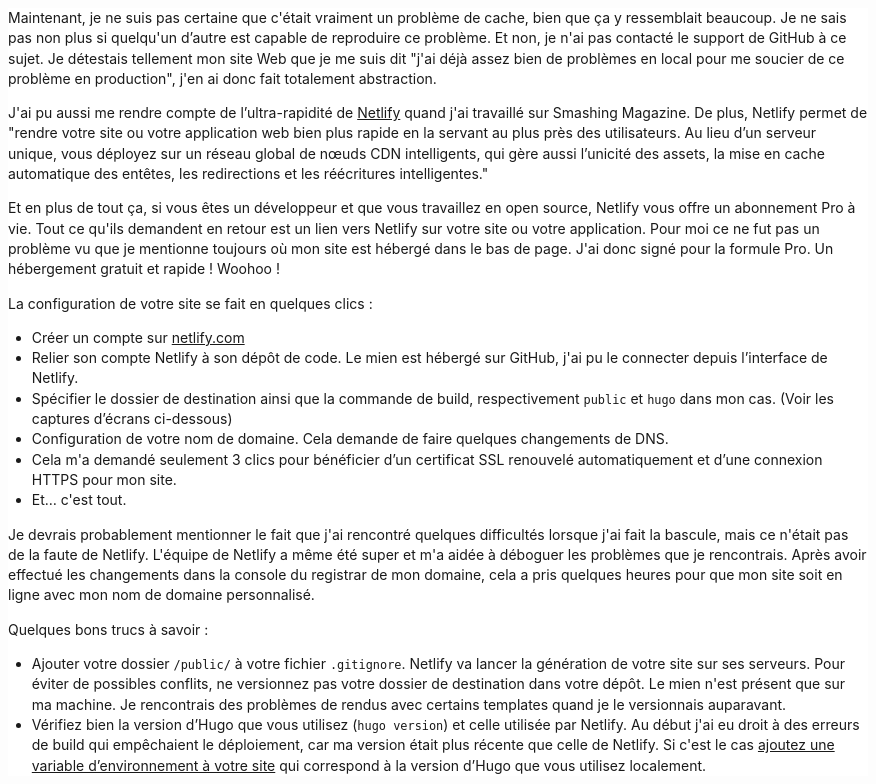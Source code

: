 Maintenant, je ne suis pas certaine que c'était vraiment un problème de cache,
bien que ça y ressemblait beaucoup. Je ne sais pas non plus si quelqu'un d’autre
est capable de reproduire ce problème. Et non, je n'ai pas contacté le support
de GitHub à ce sujet. Je détestais tellement mon site Web que je me suis dit
"j'ai déjà assez bien de problèmes en local pour me soucier de ce problème en
production", j'en ai donc fait totalement abstraction.

J'ai pu aussi me rendre compte de l’ultra-rapidité de
[Netlify](https://www.netlify.com/) quand j'ai travaillé sur Smashing Magazine.
De plus, Netlify permet de "rendre votre site ou votre application web bien plus
rapide en la servant au plus près des utilisateurs. Au lieu d’un serveur unique,
vous déployez sur un réseau global de nœuds CDN intelligents, qui gère aussi
l’unicité des assets, la mise en cache automatique des entêtes, les redirections
et les réécritures intelligentes."

Et en plus de tout ça, si vous êtes un développeur et que vous travaillez en
open source, Netlify vous offre un abonnement Pro à vie. Tout ce qu'ils
demandent en retour est un lien vers Netlify sur votre site ou votre
application. Pour moi ce ne fut pas un problème vu que je mentionne toujours où
mon site est hébergé dans le bas de page. J'ai donc signé pour la formule Pro.
Un hébergement gratuit et rapide ! Woohoo !

La configuration de votre site se fait en quelques clics :

- Créer un compte sur [netlify.com](https://netlify.com)
- Relier son compte Netlify à son dépôt de code. Le mien est hébergé sur GitHub,
  j'ai pu le connecter depuis l’interface de Netlify.
- Spécifier le dossier de destination ainsi que la commande de build,
  respectivement `public` et `hugo` dans mon cas. (Voir les captures d’écrans
  ci-dessous)
- Configuration de votre nom de domaine. Cela demande de faire quelques
  changements de DNS.
- Cela m'a demandé seulement 3 clics pour bénéficier d’un certificat SSL
  renouvelé automatiquement et d’une connexion HTTPS pour mon site.
- Et… c'est tout.

Je devrais probablement mentionner le fait que j'ai rencontré quelques
difficultés lorsque j'ai fait la bascule, mais ce n'était pas de la faute de
Netlify. L'équipe de Netlify a même été super et m'a aidée à déboguer les
problèmes que je rencontrais. Après avoir effectué les changements dans la
console du registrar de mon domaine, cela a pris quelques heures pour que mon
site soit en ligne avec mon nom de domaine personnalisé.

Quelques bons trucs à savoir :

- Ajouter votre dossier `/public/` à votre fichier `.gitignore`. Netlify va
  lancer la génération de votre site sur ses serveurs. Pour éviter de possibles
  conflits, ne versionnez pas votre dossier de destination dans votre dépôt. Le
  mien n'est présent que sur ma machine. Je rencontrais des problèmes de rendus
  avec certains templates quand je le versionnais auparavant.
- Vérifiez bien la version d’Hugo que vous utilisez (`hugo version`) et celle
  utilisée par Netlify. Au début j'ai eu droit à des erreurs de build qui
  empêchaient le déploiement, car ma version était plus récente que celle de
  Netlify. Si c'est le cas
  [ajoutez une variable d’environnement à votre site](https://www.netlify.com/blog/2017/04/11/netlify-plus-hugo-0.20-and-beyond/)
  qui correspond à la version d’Hugo que vous utilisez localement.
